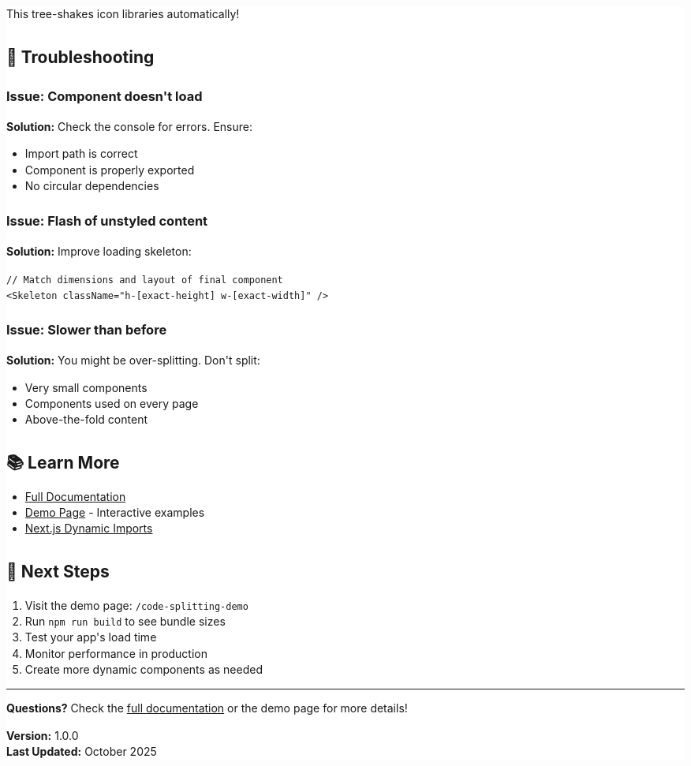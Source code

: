 This tree-shakes icon libraries automatically!

## 🐛 Troubleshooting

### Issue: Component doesn't load

**Solution:** Check the console for errors. Ensure:

- Import path is correct
- Component is properly exported
- No circular dependencies

### Issue: Flash of unstyled content

**Solution:** Improve loading skeleton:

```tsx
// Match dimensions and layout of final component
<Skeleton className="h-[exact-height] w-[exact-width]" />
```

### Issue: Slower than before

**Solution:** You might be over-splitting. Don't split:

- Very small components
- Components used on every page
- Above-the-fold content

## 📚 Learn More

- [Full Documentation](./CODE_SPLITTING.md)
- [Demo Page](/code-splitting-demo) - Interactive examples
- [Next.js Dynamic Imports](https://nextjs.org/docs/advanced-features/dynamic-import)

## 🎉 Next Steps

1. Visit the demo page: `/code-splitting-demo`
2. Run `npm run build` to see bundle sizes
3. Test your app's load time
4. Monitor performance in production
5. Create more dynamic components as needed

---

**Questions?** Check the [full documentation](./CODE_SPLITTING.md) or the demo page for more details!

**Version:** 1.0.0  
**Last Updated:** October 2025
